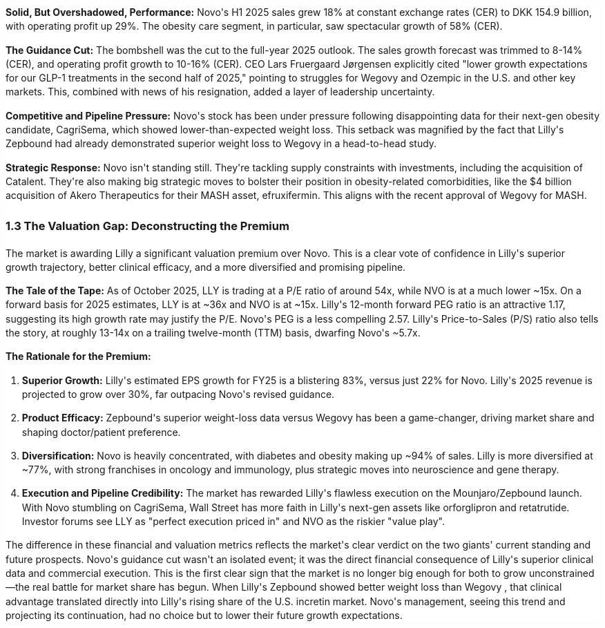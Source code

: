 **Solid, But Overshadowed, Performance:** Novo's H1 2025 sales grew 18% at constant exchange rates (CER) to DKK 154.9 billion, with operating profit up 29%. The obesity care segment, in particular, saw spectacular growth of 58% (CER).  

**The Guidance Cut:** The bombshell was the cut to the full-year 2025 outlook. The sales growth forecast was trimmed to 8-14% (CER), and operating profit growth to 10-16% (CER). CEO Lars Fruergaard Jørgensen explicitly cited "lower growth expectations for our GLP-1 treatments in the second half of 2025," pointing to struggles for Wegovy and Ozempic in the U.S. and other key markets. This, combined with news of his resignation, added a layer of leadership uncertainty.  

**Competitive and Pipeline Pressure:** Novo's stock has been under pressure following disappointing data for their next-gen obesity candidate, CagriSema, which showed lower-than-expected weight loss. This setback was magnified by the fact that Lilly's Zepbound had already demonstrated superior weight loss to Wegovy in a head-to-head study.  

**Strategic Response:** Novo isn't standing still. They're tackling supply constraints with investments, including the acquisition of Catalent. They're also making big strategic moves to bolster their position in obesity-related comorbidities, like the $4 billion acquisition of Akero Therapeutics for their MASH asset, efruxifermin. This aligns with the recent approval of Wegovy for MASH.  

### 1.3 The Valuation Gap: Deconstructing the Premium

The market is awarding Lilly a significant valuation premium over Novo. This is a clear vote of confidence in Lilly's superior growth trajectory, better clinical efficacy, and a more diversified and promising pipeline.

**The Tale of the Tape:** As of October 2025, LLY is trading at a P/E ratio of around 54x, while NVO is at a much lower ~15x. On a forward basis for 2025 estimates, LLY is at ~36x and NVO is at ~15x. Lilly's 12-month forward PEG ratio is an attractive 1.17, suggesting its high growth rate may justify the P/E. Novo's PEG is a less compelling 2.57. Lilly's Price-to-Sales (P/S) ratio also tells the story, at roughly 13-14x on a trailing twelve-month (TTM) basis, dwarfing Novo's ~5.7x.  

**The Rationale for the Premium:**

1. **Superior Growth:** Lilly's estimated EPS growth for FY25 is a blistering 83%, versus just 22% for Novo. Lilly's 2025 revenue is projected to grow over 30%, far outpacing Novo's revised guidance.  
    
2. **Product Efficacy:** Zepbound's superior weight-loss data versus Wegovy has been a game-changer, driving market share and shaping doctor/patient preference.  
    
3. **Diversification:** Novo is heavily concentrated, with diabetes and obesity making up ~94% of sales. Lilly is more diversified at ~77%, with strong franchises in oncology and immunology, plus strategic moves into neuroscience and gene therapy.  
    
4. **Execution and Pipeline Credibility:** The market has rewarded Lilly's flawless execution on the Mounjaro/Zepbound launch. With Novo stumbling on CagriSema, Wall Street has more faith in Lilly's next-gen assets like orforglipron and retatrutide. Investor forums see LLY as "perfect execution priced in" and NVO as the riskier "value play".  
    

The difference in these financial and valuation metrics reflects the market's clear verdict on the two giants' current standing and future prospects. Novo's guidance cut wasn't an isolated event; it was the direct financial consequence of Lilly's superior clinical data and commercial execution. This is the first clear sign that the market is no longer big enough for both to grow unconstrained—the real battle for market share has begun. When Lilly's Zepbound showed better weight loss than Wegovy , that clinical advantage translated directly into Lilly's rising share of the U.S. incretin market. Novo's management, seeing this trend and projecting its continuation, had no choice but to lower their future growth expectations.  
